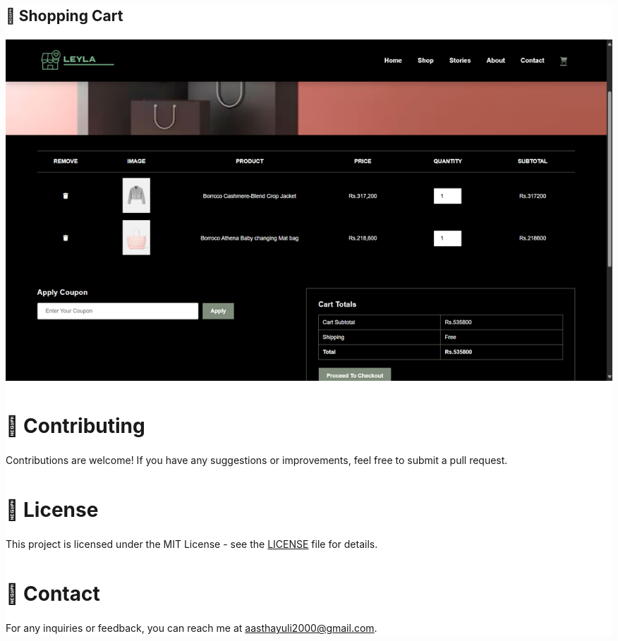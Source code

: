 ## 🛒 Shopping Cart

<img src="img/cartPage.png" alt="cartPage Screenshot" width="1000"/>

# 🤝 Contributing

Contributions are welcome! If you have any suggestions or improvements, feel free to submit a pull request.

# 📜 License

This project is licensed under the MIT License - see the [LICENSE]() file for details.

# 📧 Contact

For any inquiries or feedback, you can reach me at aasthayuli2000@gmail.com.
